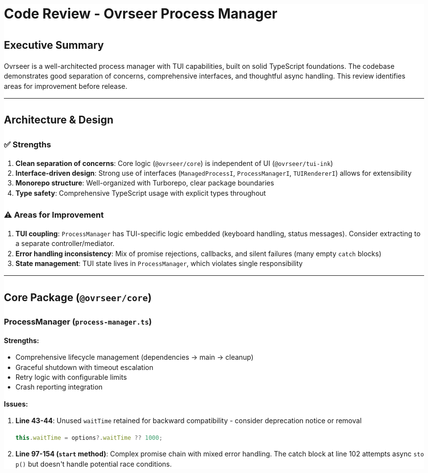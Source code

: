 # Code Review - Ovrseer Process Manager

## Executive Summary

Ovrseer is a well-architected process manager with TUI capabilities, built on solid TypeScript foundations. The codebase demonstrates good separation of concerns, comprehensive interfaces, and thoughtful async handling. This review identifies areas for improvement before release.

---

## Architecture & Design

### ✅ Strengths

1. **Clean separation of concerns**: Core logic (`@ovrseer/core`) is independent of UI (`@ovrseer/tui-ink`)
2. **Interface-driven design**: Strong use of interfaces (`ManagedProcessI`, `ProcessManagerI`, `TUIRendererI`) allows for extensibility
3. **Monorepo structure**: Well-organized with Turborepo, clear package boundaries
4. **Type safety**: Comprehensive TypeScript usage with explicit types throughout

### ⚠️ Areas for Improvement

1. **TUI coupling**: `ProcessManager` has TUI-specific logic embedded (keyboard handling, status messages). Consider extracting to a separate controller/mediator.
2. **Error handling inconsistency**: Mix of promise rejections, callbacks, and silent failures (many empty `catch` blocks)
3. **State management**: TUI state lives in `ProcessManager`, which violates single responsibility

---

## Core Package (`@ovrseer/core`)

### ProcessManager (`process-manager.ts`)

**Strengths:**
- Comprehensive lifecycle management (dependencies → main → cleanup)
- Graceful shutdown with timeout escalation
- Retry logic with configurable limits
- Crash reporting integration

**Issues:**

1. **Line 43-44**: Unused `waitTime` retained for backward compatibility - consider deprecation notice or removal
   ```typescript
   this.waitTime = options?.waitTime ?? 1000;
   ```

2. **Line 97-154 (`start` method)**: Complex promise chain with mixed error handling. The catch block at line 102 attempts async `stop()` but doesn't handle potential race conditions.
